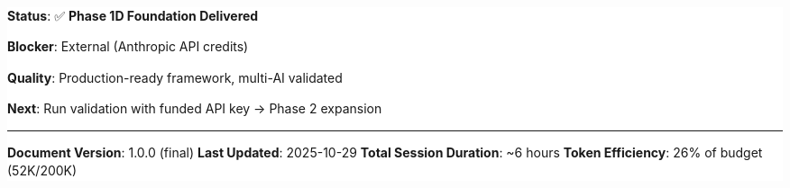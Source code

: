 **Status**: ✅ **Phase 1D Foundation Delivered**

**Blocker**: External (Anthropic API credits)

**Quality**: Production-ready framework, multi-AI validated

**Next**: Run validation with funded API key → Phase 2 expansion

---

**Document Version**: 1.0.0 (final) **Last Updated**: 2025-10-29 **Total Session
Duration**: ~6 hours **Token Efficiency**: 26% of budget (52K/200K)
